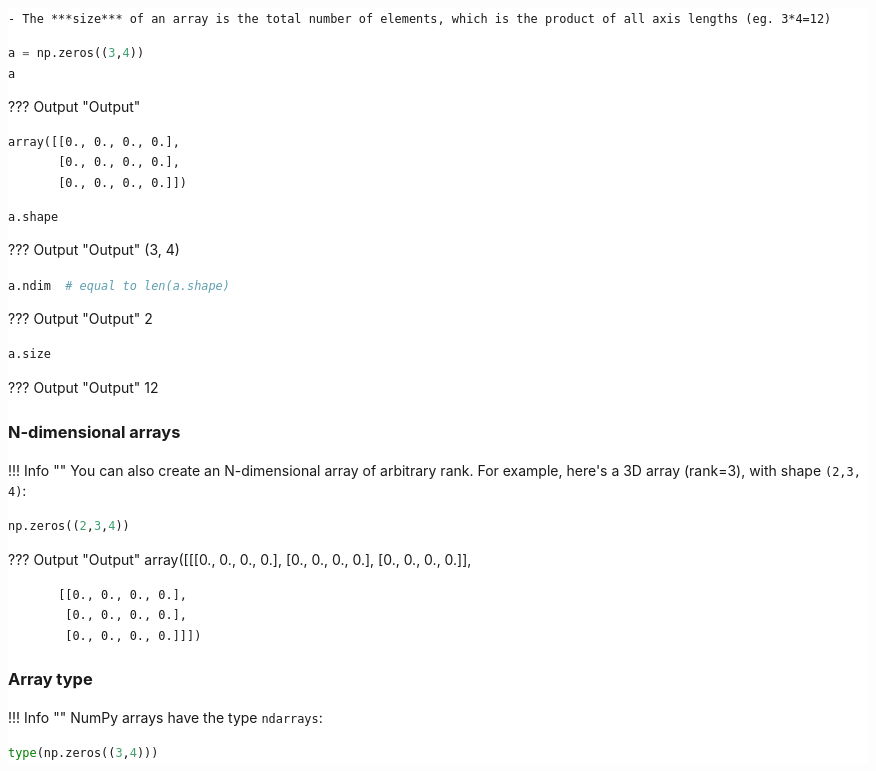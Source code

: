     - The ***size*** of an array is the total number of elements, which is the product of all axis lengths (eg. 3*4=12)

```py
a = np.zeros((3,4))
a
```
??? Output "Output"

    array([[0., 0., 0., 0.],
           [0., 0., 0., 0.],
           [0., 0., 0., 0.]])

```py
a.shape
```
??? Output "Output"
    (3, 4)

```py
a.ndim  # equal to len(a.shape)
```
??? Output "Output"
    2

```py
a.size
```
??? Output "Output"
    12

### **N-dimensional arrays**

!!! Info ""
    You can also create an N-dimensional array of arbitrary rank. For example, here's a 3D array (rank=3), with shape `(2,3,4)`:

```py
np.zeros((2,3,4))
```

??? Output "Output"
    array([[[0., 0., 0., 0.],
            [0., 0., 0., 0.],
            [0., 0., 0., 0.]],

           [[0., 0., 0., 0.],
            [0., 0., 0., 0.],
            [0., 0., 0., 0.]]])

### **Array type**

!!! Info ""
    NumPy arrays have the type `ndarrays`:

```py
type(np.zeros((3,4)))
```
